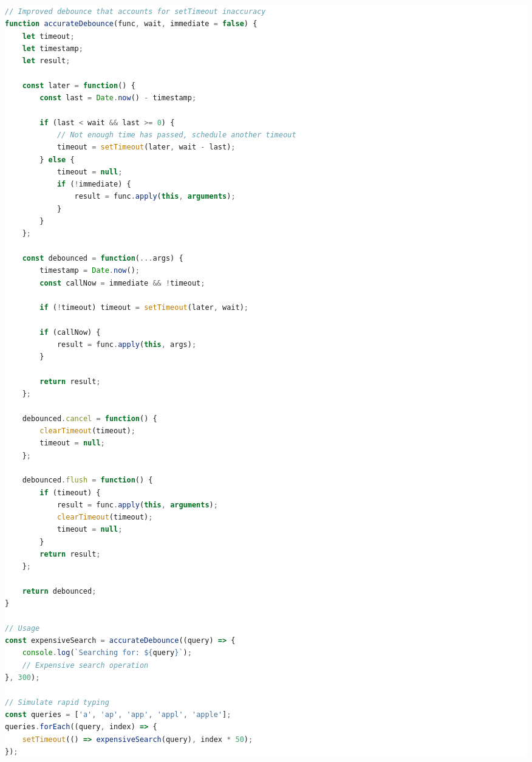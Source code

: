 ```javascript
// Improved debounce that accounts for setTimeout inaccuracy
function accurateDebounce(func, wait, immediate = false) {
    let timeout;
    let timestamp;
    let result;
    
    const later = function() {
        const last = Date.now() - timestamp;
        
        if (last < wait && last >= 0) {
            // Not enough time has passed, schedule another timeout
            timeout = setTimeout(later, wait - last);
        } else {
            timeout = null;
            if (!immediate) {
                result = func.apply(this, arguments);
            }
        }
    };
    
    const debounced = function(...args) {
        timestamp = Date.now();
        const callNow = immediate && !timeout;
        
        if (!timeout) timeout = setTimeout(later, wait);
        
        if (callNow) {
            result = func.apply(this, args);
        }
        
        return result;
    };
    
    debounced.cancel = function() {
        clearTimeout(timeout);
        timeout = null;
    };
    
    debounced.flush = function() {
        if (timeout) {
            result = func.apply(this, arguments);
            clearTimeout(timeout);
            timeout = null;
        }
        return result;
    };
    
    return debounced;
}

// Usage
const expensiveSearch = accurateDebounce((query) => {
    console.log(`Searching for: ${query}`);
    // Expensive search operation
}, 300);

// Simulate rapid typing
const queries = ['a', 'ap', 'app', 'appl', 'apple'];
queries.forEach((query, index) => {
    setTimeout(() => expensiveSearch(query), index * 50);
});
```
